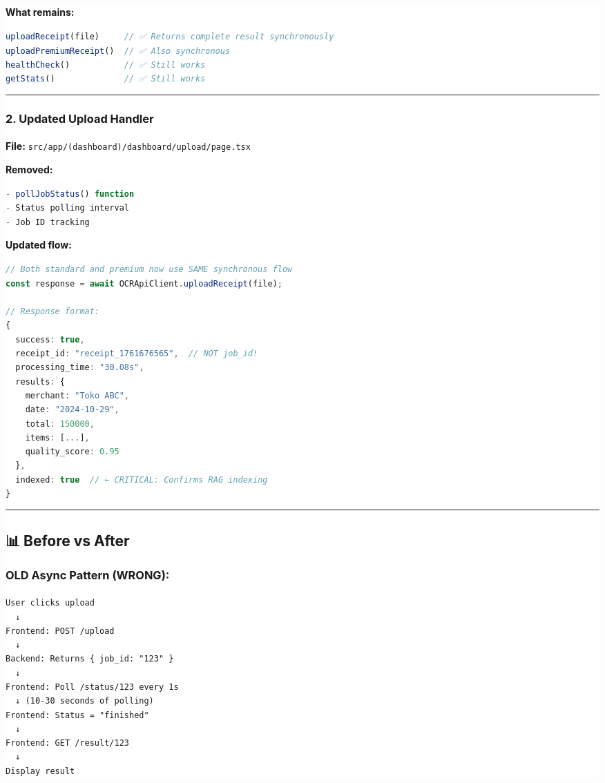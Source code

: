 **What remains:**
```typescript
uploadReceipt(file)     // ✅ Returns complete result synchronously
uploadPremiumReceipt()  // ✅ Also synchronous
healthCheck()           // ✅ Still works
getStats()              // ✅ Still works
```

---

### **2. Updated Upload Handler**

**File:** `src/app/(dashboard)/dashboard/upload/page.tsx`

**Removed:**
```typescript
- pollJobStatus() function
- Status polling interval
- Job ID tracking
```

**Updated flow:**
```typescript
// Both standard and premium now use SAME synchronous flow
const response = await OCRApiClient.uploadReceipt(file);

// Response format:
{
  success: true,
  receipt_id: "receipt_1761676565",  // NOT job_id!
  processing_time: "30.08s",
  results: {
    merchant: "Toko ABC",
    date: "2024-10-29",
    total: 150000,
    items: [...],
    quality_score: 0.95
  },
  indexed: true  // ← CRITICAL: Confirms RAG indexing
}
```

---

## 📊 **Before vs After**

### **OLD Async Pattern (WRONG):**

```
User clicks upload
  ↓
Frontend: POST /upload
  ↓
Backend: Returns { job_id: "123" }
  ↓
Frontend: Poll /status/123 every 1s
  ↓ (10-30 seconds of polling)
Frontend: Status = "finished"
  ↓
Frontend: GET /result/123
  ↓
Display result
```
